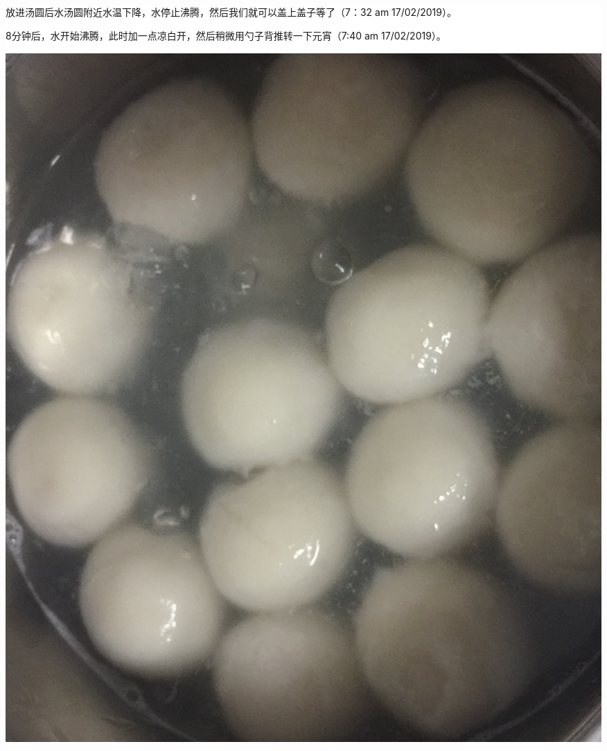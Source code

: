 放进汤圆后水汤圆附近水温下降，水停止沸腾，然后我们就可以盖上盖子等了（7：32 am 17/02/2019）。
 
8分钟后，水开始沸腾，此时加一点凉白开，然后稍微用勺子背推转一下元宵（7:40 am 17/02/2019）。

![](/img/in-post/2019/2019-02-17-boil_tangyuan/yx3.jpg)
